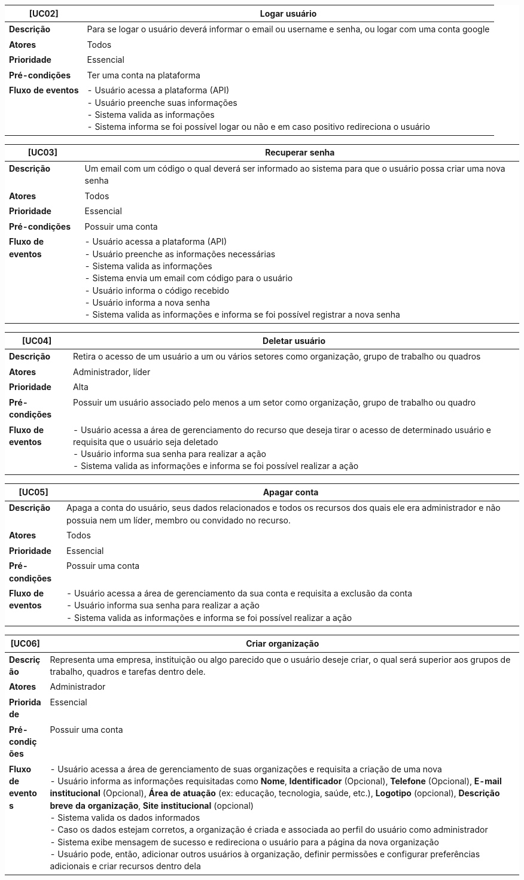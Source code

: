 
| **\[UC02\]** | **Logar usuário** |
|--|--|
| **Descrição** | Para se logar o usuário deverá informar o email ou username e senha, ou logar com uma conta google|
| **Atores** | Todos |
| **Prioridade** | Essencial |
| **Pré-condições** | Ter uma conta na plataforma |
| **Fluxo de eventos** | - Usuário acessa a plataforma (API) <br> - Usuário preenche suas informações <br> - Sistema valida as informações <br> - Sistema informa se foi possível logar ou não e em caso positivo redireciona o usuário|


| **\[UC03\]** | **Recuperar senha** |
|--|--|
| **Descrição** | Um email com um código o qual deverá ser informado ao sistema para que o usuário possa criar uma nova senha |
| **Atores** | Todos |
| **Prioridade** | Essencial |
| **Pré-condições** | Possuir uma conta |
| **Fluxo de eventos** | - Usuário acessa a plataforma (API) <br> - Usuário preenche as informações necessárias <br> - Sistema valida as informações <br> - Sistema envia um email com código para o usuário <br> - Usuário informa o código recebido <br> - Usuário informa a nova senha <br> - Sistema valida as informações e informa se foi possível registrar a nova senha|


| **\[UC04\]** | **Deletar usuário** |
|--|--|
| **Descrição** | Retira o acesso de um usuário a um ou vários setores como organização, grupo de trabalho ou quadros|
| **Atores** | Administrador, líder |
| **Prioridade** | Alta |
| **Pré-condições** | Possuir um usuário associado pelo menos a um setor como organização, grupo de trabalho ou quadro|
| **Fluxo de eventos** | - Usuário acessa a área de gerenciamento do recurso que deseja tirar o acesso de determinado usuário e requisita que o usuário seja deletado <br> - Usuário informa sua senha para realizar a ação<br> - Sistema valida as informações e informa se foi possível realizar a ação |


| **\[UC05\]** | **Apagar conta** |
|--|--|
| **Descrição** | Apaga a conta do usuário, seus dados relacionados e todos os recursos dos quais ele era administrador e não possuia nem um líder, membro ou convidado no recurso.|
| **Atores** | Todos |
| **Prioridade** | Essencial |
| **Pré-condições** | Possuir uma conta |
| **Fluxo de eventos** | - Usuário acessa a área de gerenciamento da sua conta e requisita a exclusão da conta <br> - Usuário informa sua senha para realizar a ação <br> - Sistema valida as informações e informa se foi possível realizar a ação|


| **\[UC06\]** | **Criar organização** |
|--|--|
| **Descrição** | Representa uma empresa, instituição ou algo parecido que o usuário deseje criar, o qual será superior aos grupos de trabalho, quadros e tarefas dentro dele.|
| **Atores** | Administrador |
| **Prioridade** | Essencial |
| **Pré-condições** | Possuir uma conta |
| **Fluxo de eventos** | - Usuário acessa a área de gerenciamento de suas organizações e requisita a criação de uma nova<br> - Usuário informa as informações requisitadas como **Nome**, **Identificador** (Opcional), **Telefone** (Opcional), **E-mail institucional** (Opcional), **Área de atuação** (ex: educação, tecnologia, saúde, etc.), **Logotipo** (opcional), **Descrição breve da organização**, **Site institucional** (opcional) <br> - Sistema valida os dados informados <br> - Caso os dados estejam corretos, a organização é criada e associada ao perfil do usuário como administrador <br> - Sistema exibe mensagem de sucesso e redireciona o usuário para a página da nova organização <br> - Usuário pode, então, adicionar outros usuários à organização, definir permissões e configurar preferências adicionais e criar recursos dentro dela|
